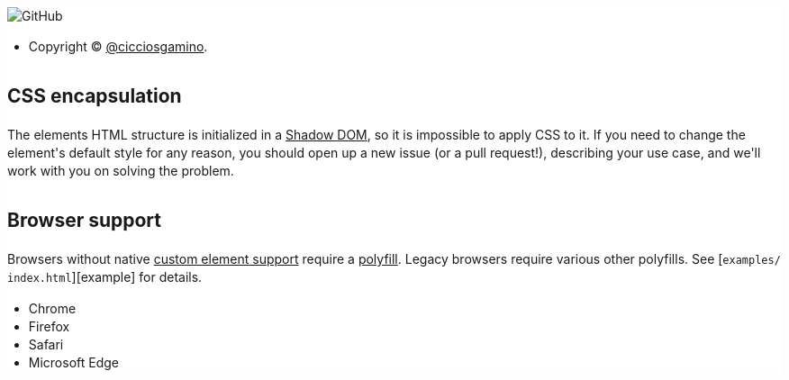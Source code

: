 ![GitHub](https://img.shields.io/github/license/cicciosgamino/progress-ring)

- Copyright © [@cicciosgamino](https://cicciosgamino.web.app).


## CSS encapsulation
The elements HTML structure is initialized in a [Shadow DOM](https://developer.mozilla.org/en-US/docs/Web/Web_Components/Using_shadow_DOM), so it is impossible to apply CSS to it. If you need to change the element's default style for any reason, you should open up a new issue (or a pull request!), describing your use case, and we'll work with you on solving the problem.

## Browser support

Browsers without native [custom element support][support] require a [polyfill][]. Legacy browsers require various other polyfills. See [`examples/index.html`][example] for details.

- Chrome
- Firefox
- Safari
- Microsoft Edge

[support]: https://caniuse.com/#feat=custom-elementsv1
[polyfill]: https://github.com/webcomponents/custom-elements
